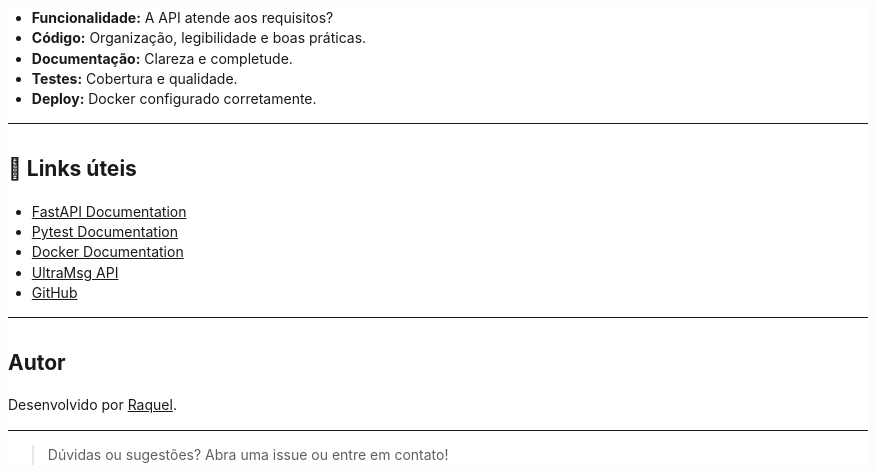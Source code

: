 - **Funcionalidade:** A API atende aos requisitos?
- **Código:** Organização, legibilidade e boas práticas.
- **Documentação:** Clareza e completude.
- **Testes:** Cobertura e qualidade.
- **Deploy:** Docker configurado corretamente.

---

## 🔗 Links úteis

- [FastAPI Documentation](https://fastapi.tiangolo.com/)
- [Pytest Documentation](https://docs.pytest.org/)
- [Docker Documentation](https://docs.docker.com/)
- [UltraMsg API](https://ultramsg.com/)
- [GitHub](https://github.com/)

---

## Autor

Desenvolvido por [Raquel](https://github.com/raquel-brito).

---

> Dúvidas ou sugestões? Abra uma issue ou entre em contato!